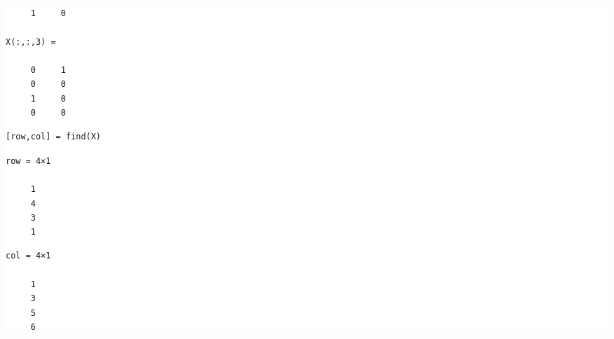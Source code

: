 ```zh_cn
     1     0

X(:,:,3) =

     0     1
     0     0
     1     0
     0     0
```

```zh_cn
[row,col] = find(X)
```

```zh_cn
row = 4×1

     1
     4
     3
     1
```

```zh_cn
col = 4×1

     1
     3
     5
     6
```

